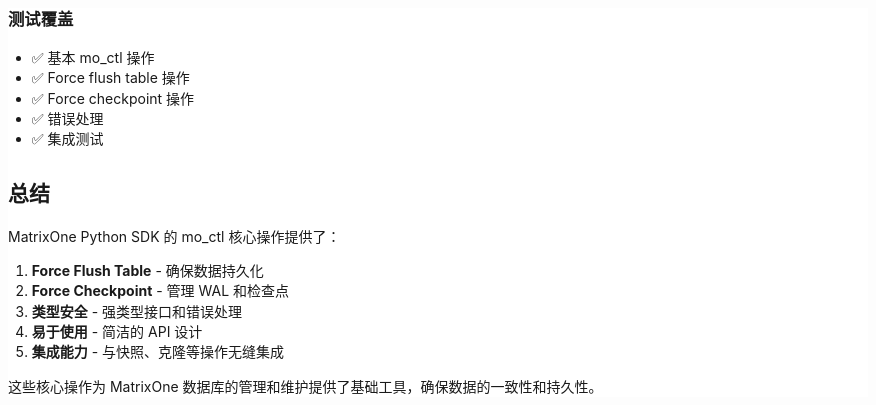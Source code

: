 ### 测试覆盖

- ✅ 基本 mo_ctl 操作
- ✅ Force flush table 操作
- ✅ Force checkpoint 操作
- ✅ 错误处理
- ✅ 集成测试

## 总结

MatrixOne Python SDK 的 mo_ctl 核心操作提供了：

1. **Force Flush Table** - 确保数据持久化
2. **Force Checkpoint** - 管理 WAL 和检查点
3. **类型安全** - 强类型接口和错误处理
4. **易于使用** - 简洁的 API 设计
5. **集成能力** - 与快照、克隆等操作无缝集成

这些核心操作为 MatrixOne 数据库的管理和维护提供了基础工具，确保数据的一致性和持久性。
